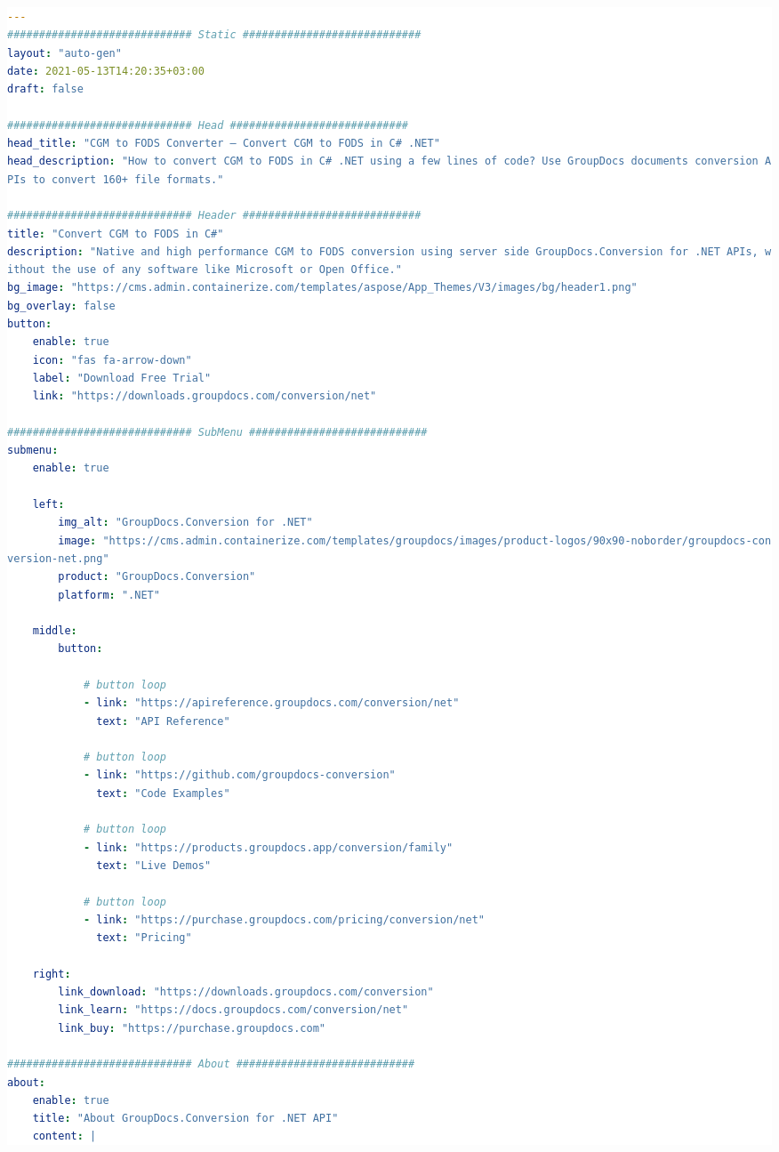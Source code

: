 ```yaml
---
############################# Static ############################
layout: "auto-gen"
date: 2021-05-13T14:20:35+03:00
draft: false

############################# Head ############################
head_title: "CGM to FODS Converter – Convert CGM to FODS in C# .NET"
head_description: "How to convert CGM to FODS in C# .NET using a few lines of code? Use GroupDocs documents conversion APIs to convert 160+ file formats."

############################# Header ############################
title: "Convert CGM to FODS in C#"
description: "Native and high performance CGM to FODS conversion using server side GroupDocs.Conversion for .NET APIs, without the use of any software like Microsoft or Open Office."
bg_image: "https://cms.admin.containerize.com/templates/aspose/App_Themes/V3/images/bg/header1.png"
bg_overlay: false
button:
    enable: true
    icon: "fas fa-arrow-down"
    label: "Download Free Trial"
    link: "https://downloads.groupdocs.com/conversion/net"

############################# SubMenu ############################
submenu:
    enable: true

    left:
        img_alt: "GroupDocs.Conversion for .NET"
        image: "https://cms.admin.containerize.com/templates/groupdocs/images/product-logos/90x90-noborder/groupdocs-conversion-net.png"
        product: "GroupDocs.Conversion"
        platform: ".NET"

    middle:
        button:

            # button loop
            - link: "https://apireference.groupdocs.com/conversion/net"
              text: "API Reference"

            # button loop
            - link: "https://github.com/groupdocs-conversion"
              text: "Code Examples"

            # button loop
            - link: "https://products.groupdocs.app/conversion/family"
              text: "Live Demos"

            # button loop
            - link: "https://purchase.groupdocs.com/pricing/conversion/net"
              text: "Pricing"

    right:
        link_download: "https://downloads.groupdocs.com/conversion"
        link_learn: "https://docs.groupdocs.com/conversion/net"
        link_buy: "https://purchase.groupdocs.com"

############################# About ############################
about:
    enable: true
    title: "About GroupDocs.Conversion for .NET API"
    content: |
```